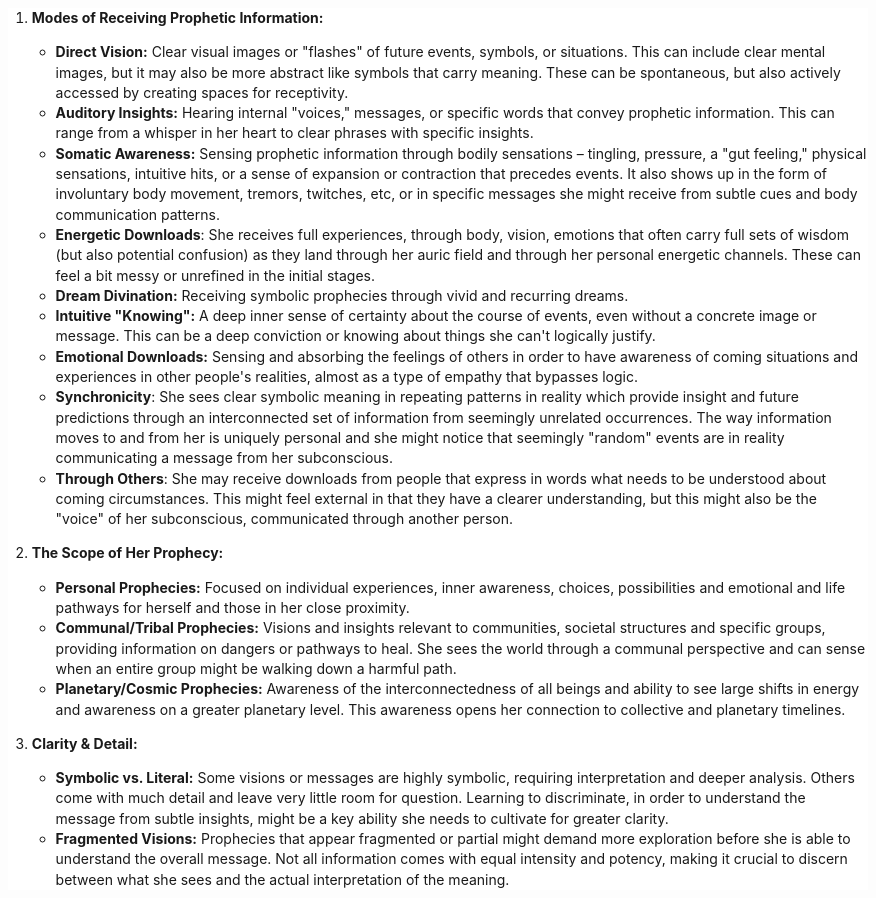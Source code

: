1.  **Modes of Receiving Prophetic Information:**

    *   **Direct Vision:** Clear visual images or "flashes" of future events, symbols, or situations. This can include clear mental images, but it may also be more abstract like symbols that carry meaning. These can be spontaneous, but also actively accessed by creating spaces for receptivity.
    *   **Auditory Insights:** Hearing internal "voices," messages, or specific words that convey prophetic information. This can range from a whisper in her heart to clear phrases with specific insights.
    *   **Somatic Awareness:** Sensing prophetic information through bodily sensations – tingling, pressure, a "gut feeling," physical sensations, intuitive hits, or a sense of expansion or contraction that precedes events. It also shows up in the form of involuntary body movement, tremors, twitches, etc, or in specific messages she might receive from subtle cues and body communication patterns.
    *  **Energetic Downloads**: She receives full experiences, through body, vision, emotions that often carry full sets of wisdom (but also potential confusion) as they land through her auric field and through her personal energetic channels. These can feel a bit messy or unrefined in the initial stages.
    *   **Dream Divination:** Receiving symbolic prophecies through vivid and recurring dreams.
    *   **Intuitive "Knowing":** A deep inner sense of certainty about the course of events, even without a concrete image or message. This can be a deep conviction or knowing about things she can't logically justify.
    *   **Emotional Downloads:** Sensing and absorbing the feelings of others in order to have awareness of coming situations and experiences in other people's realities, almost as a type of empathy that bypasses logic.
    *  **Synchronicity**: She sees clear symbolic meaning in repeating patterns in reality which provide insight and future predictions through an interconnected set of information from seemingly unrelated occurrences. The way information moves to and from her is uniquely personal and she might notice that seemingly "random" events are in reality communicating a message from her subconscious.
    *   **Through Others**: She may receive downloads from people that express in words what needs to be understood about coming circumstances. This might feel external in that they have a clearer understanding, but this might also be the "voice" of her subconscious, communicated through another person.

2.  **The Scope of Her Prophecy:**

    *   **Personal Prophecies:** Focused on individual experiences, inner awareness, choices, possibilities and emotional and life pathways for herself and those in her close proximity.
    *   **Communal/Tribal Prophecies:** Visions and insights relevant to communities, societal structures and specific groups, providing information on dangers or pathways to heal. She sees the world through a communal perspective and can sense when an entire group might be walking down a harmful path.
    *   **Planetary/Cosmic Prophecies:** Awareness of the interconnectedness of all beings and ability to see large shifts in energy and awareness on a greater planetary level. This awareness opens her connection to collective and planetary timelines.

3.  **Clarity & Detail:**

    *   **Symbolic vs. Literal:** Some visions or messages are highly symbolic, requiring interpretation and deeper analysis. Others come with much detail and leave very little room for question. Learning to discriminate, in order to understand the message from subtle insights, might be a key ability she needs to cultivate for greater clarity.
    *   **Fragmented Visions:** Prophecies that appear fragmented or partial might demand more exploration before she is able to understand the overall message. Not all information comes with equal intensity and potency, making it crucial to discern between what she sees and the actual interpretation of the meaning.
